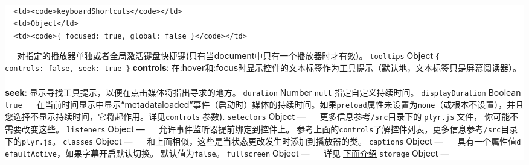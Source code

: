       <td><code>keyboardShortcuts</code></td>
      <td>Object</td>
      <td><code>{ focused: true, global: false }</code></td>
      <td>对指定的播放器单独或者全局激活<a href="#快捷键">键盘快捷键</a>(只有当document中只有一个播放器时才有效)。</td>
    </tr>
    <tr>
      <td><code>tooltips</code></td>
      <td>Object</td>
      <td><code>{ controls: false, seek: true }</code></td>
      <td>
  		<strong>controls</strong>: 在:hover和:focus时显示控件的文本标签作为工具提示（默认地，文本标签只是屏幕阅读器）。
  		<br><br>
  		<strong>seek</strong>: 显示寻找工具提示，以便在点击媒体将指出寻求的地方。
  	</td>
    </tr>
    <tr>
      <td><code>duration</code></td>
      <td>Number</td>
      <td><code>null</code></td>
      <td>指定自定义持续时间。</td>
    </tr>
    <tr>
      <td><code>displayDuration</code></td>
      <td>Boolean</td>
      <td><code>true</code></td>
      <td>在当前时间显示中显示“metadataloaded”事件（启动时）媒体的持续时间。如果`preload`属性未设置为`none`（或根本不设置），并且您选择不显示持续时间，它将起作用。详见<code>controls</code> 参数).</td>
    </tr>
    <tr>
      <td><code>selectors</code></td>
      <td>Object</td>
      <td>&mdash;</td>
      <td>更多信息参考<code>/src</code>目录下的 <code>plyr.js</code> 文件， 你可能不需要改变这些。</td>
    </tr>
    <tr>
      <td><code>listeners</code></td>
      <td>Object</td>
      <td>&mdash;</td>
      <td>允许事件监听器提前绑定到控件上。 参考上面的<code>controls</code>了解控件列表，更多信息参考<code>/src</code>目录下的<code>plyr.js</code>。</td>
    </tr>
    <tr>
      <td><code>classes</code></td>
      <td>Object</td>
      <td>&mdash;</td>
      <td>和上面相似，这些是当状态更改发生时添加到播放器的类。</td>
    </tr>
    <tr>
      <td><code>captions</code></td>
      <td>Object</td>
      <td>&mdash;</td>
      <td>具有一个属性值<code>defaultActive</code>，如果字幕开启默认切换。 默认值为<code>false</code>。</td>
    </tr>
    <tr>
      <td><code>fullscreen</code></td>
      <td>Object</td>
      <td>&mdash;</td>
      <td>详见 <a href="#fullscreen-options">下面介绍</a></td>
    </tr>
    <tr>
      <td><code>storage</code></td>
      <td>Object</td>
      <td>&mdash;</td>